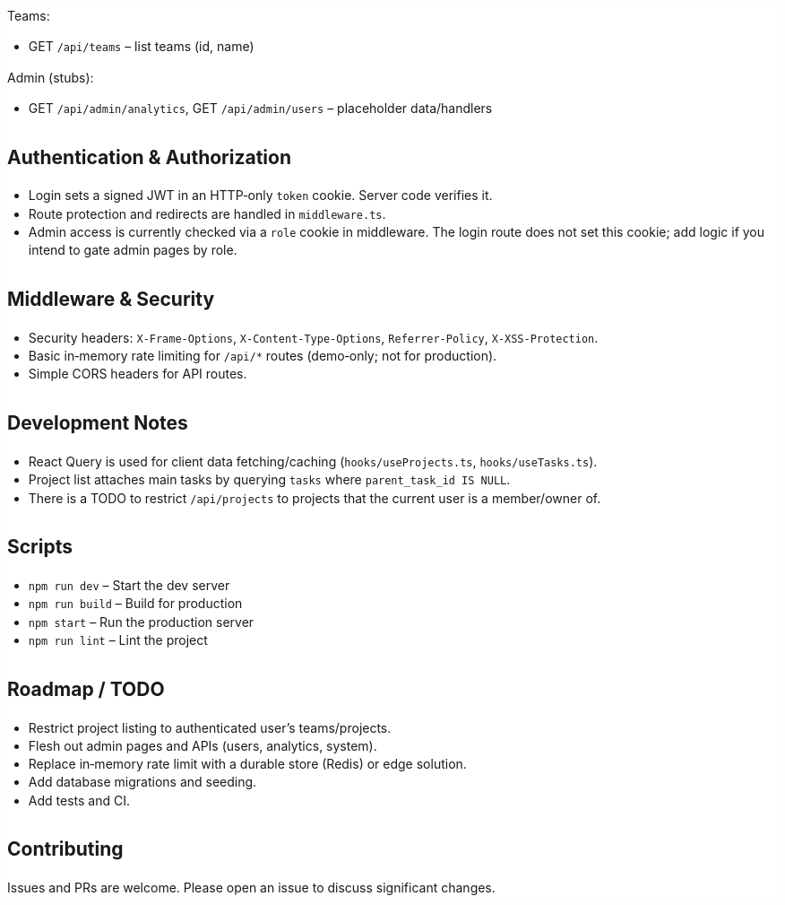 Teams:

- GET `/api/teams` – list teams (id, name)

Admin (stubs):

- GET `/api/admin/analytics`, GET `/api/admin/users` – placeholder data/handlers

## Authentication & Authorization

- Login sets a signed JWT in an HTTP‑only `token` cookie. Server code verifies it.
- Route protection and redirects are handled in `middleware.ts`.
- Admin access is currently checked via a `role` cookie in middleware. The login route does not set this cookie; add logic if you intend to gate admin pages by role.

## Middleware & Security

- Security headers: `X-Frame-Options`, `X-Content-Type-Options`, `Referrer-Policy`, `X-XSS-Protection`.
- Basic in‑memory rate limiting for `/api/*` routes (demo‑only; not for production).
- Simple CORS headers for API routes.

## Development Notes

- React Query is used for client data fetching/caching (`hooks/useProjects.ts`, `hooks/useTasks.ts`).
- Project list attaches main tasks by querying `tasks` where `parent_task_id IS NULL`.
- There is a TODO to restrict `/api/projects` to projects that the current user is a member/owner of.

## Scripts

- `npm run dev` – Start the dev server
- `npm run build` – Build for production
- `npm start` – Run the production server
- `npm run lint` – Lint the project

## Roadmap / TODO

- Restrict project listing to authenticated user’s teams/projects.
- Flesh out admin pages and APIs (users, analytics, system).
- Replace in‑memory rate limit with a durable store (Redis) or edge solution.
- Add database migrations and seeding.
- Add tests and CI.

## Contributing

Issues and PRs are welcome. Please open an issue to discuss significant changes.
